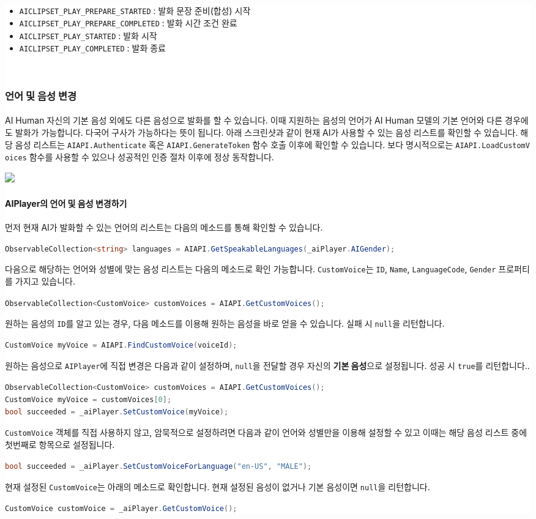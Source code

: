- `AICLIPSET_PLAY_PREPARE_STARTED` : 발화 문장 준비(합성) 시작
- `AICLIPSET_PLAY_PREPARE_COMPLETED` : 발화 시간 조건 완료
- `AICLIPSET_PLAY_STARTED` : 발화 시작
- `AICLIPSET_PLAY_COMPLETED` : 발화 종료

<br/>

### 언어 및 음성 변경

AI Human 자신의 기본 음성 외에도 다른 음성으로 발화를 할 수 있습니다. 이때 지원하는 음성의 언어가 AI Human 모델의 기본 언어와 다른 경우에도 발화가 가능합니다. 다국어 구사가 가능하다는 뜻이 됩니다. 아래 스크린샷과 같이 현재 AI가 사용할 수 있는 음성 리스트를 확인할 수 있습니다. 해당 음성 리스트는 `AIAPI.Authenticate` 혹은 `AIAPI.GenerateToken` 함수 호출 이후에 확인할 수 있습니다. 보다 명시적으로는 `AIAPI.LoadCustomVoices` 함수를 사용할 수 있으나 성공적인 인증 절차 이후에 정상 동작합니다.

<img src="/img/aihuman/windows/customvoice_1.5.x.png" />

<br/>

#### AIPlayer의 언어 및 음성 변경하기

먼저 현재 AI가 발화할 수 있는 언어의 리스트는 다음의 메소드를 통해 확인할 수 있습니다.

```csharp
ObservableCollection<string> languages = AIAPI.GetSpeakableLanguages(_aiPlayer.AIGender);
```

다음으로 해당하는 언어와 성별에 맞는 음성 리스트는 다음의 메소드로 확인 가능합니다. `CustomVoice`는 `ID`, `Name`, `LanguageCode`, `Gender` 프로퍼티를 가지고 있습니다.

```csharp
ObservableCollection<CustomVoice> customVoices = AIAPI.GetCustomVoices();
```

원하는 음성의 `ID`를 알고 있는 경우, 다음 메소드를 이용해 원하는 음성을 바로 얻을 수 있습니다. 실패 시 `null`을 리턴합니다.

```csharp
CustomVoice myVoice = AIAPI.FindCustomVoice(voiceId);
```

원하는 음성으로 `AIPlayer`에 직접 변경은 다음과 같이 설정하며, `null`을 전달할 경우 자신의 **기본 음성**으로 설정됩니다. 성공 시 `true`를 리턴합니다..

```csharp
ObservableCollection<CustomVoice> customVoices = AIAPI.GetCustomVoices();
CustomVoice myVoice = customVoices[0];
bool succeeded = _aiPlayer.SetCustomVoice(myVoice);
```

`CustomVoice` 객체를 직접 사용하지 않고, 암묵적으로 설정하려면 다음과 같이 언어와 성별만을 이용해 설정할 수 있고 이때는 해당 음성 리스트 중에 첫번째로 항목으로 설정됩니다.

```csharp
bool succeeded = _aiPlayer.SetCustomVoiceForLanguage("en-US", "MALE");
```

현재 설정된 `CustomVoice`는 아래의 메소드로 확인합니다. 현재 설정된 음성이 없거나 기본 음성이면 `null`을 리턴합니다.

```csharp
CustomVoice customVoice = _aiPlayer.GetCustomVoice();
```
